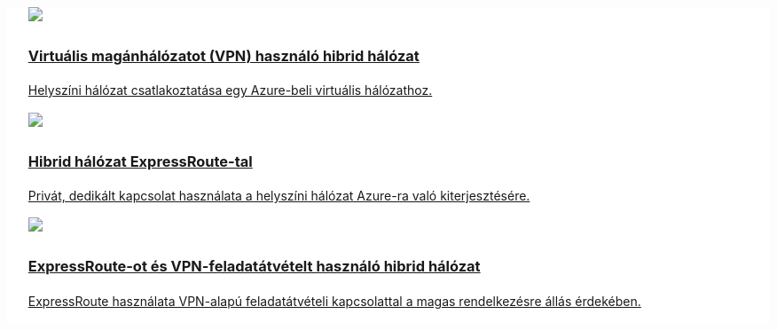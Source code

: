 <ul  class="panelContent cardsF">
<li style="display: flex; flex-direction: column;">
    <a href="./hybrid-networking/vpn.md" style="display: flex; flex-direction: column; flex: 1 0 auto;">
        <div class="cardSize" style="flex: 1 0 auto; display: flex;">
            <div class="cardPadding" style="display: flex;">
                <div class="card">
                    <div class="cardImageOuter">
                        <div class="cardImage">
                            <img src="../_images/icons/vpn.svg" height="140px" />
                        </div>
                    </div>
                    <div class="cardText">
                        <h3>Virtuális magánhálózatot (VPN) használó hibrid hálózat</h3>
                        <p>Helyszíni hálózat csatlakoztatása egy Azure-beli virtuális hálózathoz.</p>
                    </div>
                </div>
            </div>
        </div>
    </a>
</li>

<li style="display: flex; flex-direction: column;">
    <a href="./hybrid-networking/expressroute.md" style="display: flex; flex-direction: column; flex: 1 0 auto;">
        <div class="cardSize" style="flex: 1 0 auto; display: flex;">
            <div class="cardPadding" style="display: flex;">
                <div class="card">
                    <div class="cardImageOuter">
                        <div class="cardImage">
                            <img src="../_images/icons/expressroute.svg" height="140px" />
                        </div>
                    </div>
                    <div class="cardText">
                        <h3>Hibrid hálózat ExpressRoute-tal</h3>
                        <p>Privát, dedikált kapcsolat használata a helyszíni hálózat Azure-ra való kiterjesztésére.</p>
                    </div>
                </div>
            </div>
        </div>
    </a>
</li>

<li style="display: flex; flex-direction: column;">
    <a href="./hybrid-networking/expressroute-vpn-failover.md" style="display: flex; flex-direction: column; flex: 1 0 auto;">
        <div class="cardSize" style="flex: 1 0 auto; display: flex;">
            <div class="cardPadding" style="display: flex;">
                <div class="card">
                    <div class="cardImageOuter">
                        <div class="cardImage">
                            <img src="../_images/icons/expressroute.svg" height="140px" />
                        </div>
                    </div>
                    <div class="cardText">
                        <h3>ExpressRoute-ot és VPN-feladatátvételt használó hibrid hálózat</h3>
                        <p>ExpressRoute használata VPN-alapú feladatátvételi kapcsolattal a magas rendelkezésre állás érdekében.</p>
                    </div>
                </div>
            </div>
        </div>
    </a>